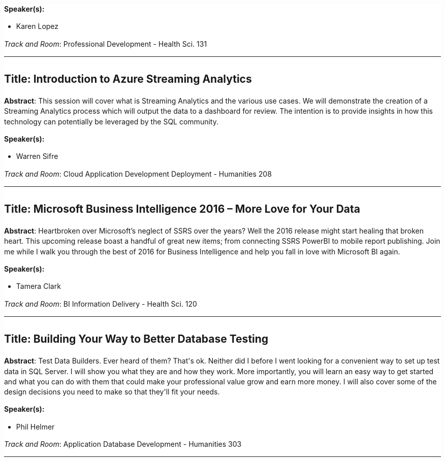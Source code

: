 **Speaker(s):**
- Karen Lopez
 
*Track and Room*: Professional Development - Health Sci. 131
 
----------------------------------------------------------------------------------- 
 
 
## Title: Introduction to Azure Streaming Analytics
 
**Abstract**:
This session will cover what is Streaming Analytics and the various use cases.  We will demonstrate the creation of a Streaming Analytics process which will output the data to a dashboard for review.  The intention is to provide insights in how this technology can potentially be leveraged by the SQL community.
 
**Speaker(s):**
- Warren Sifre
 
*Track and Room*: Cloud Application Development  Deployment - Humanities 208
 
----------------------------------------------------------------------------------- 
 
 
## Title: Microsoft Business Intelligence 2016 – More Love for Your Data
 
**Abstract**:
Heartbroken over Microsoft’s neglect of SSRS over the years? Well the 2016 release might start healing that broken heart. This upcoming release boast a handful of great new items; from connecting SSRS  PowerBI to mobile report publishing. Join me while I walk you through the best of 2016 for Business Intelligence and help you fall in love with Microsoft BI again. 
 
**Speaker(s):**
- Tamera Clark
 
*Track and Room*: BI Information Delivery - Health Sci. 120
 
----------------------------------------------------------------------------------- 
 
 
## Title: Building Your Way to Better Database Testing
 
**Abstract**:
Test Data Builders. Ever heard of them? That's ok. Neither did I before I went looking for a convenient way to set up test data in SQL Server. I will show you what they are and how they work. More importantly, you will learn an easy way to get started and what you can do with them that could make your professional value grow and earn more money. I will also cover some of the design decisions you need to make so that they'll fit your needs.

 
**Speaker(s):**
- Phil Helmer
 
*Track and Room*: Application  Database Development - Humanities 303
 
----------------------------------------------------------------------------------- 
 